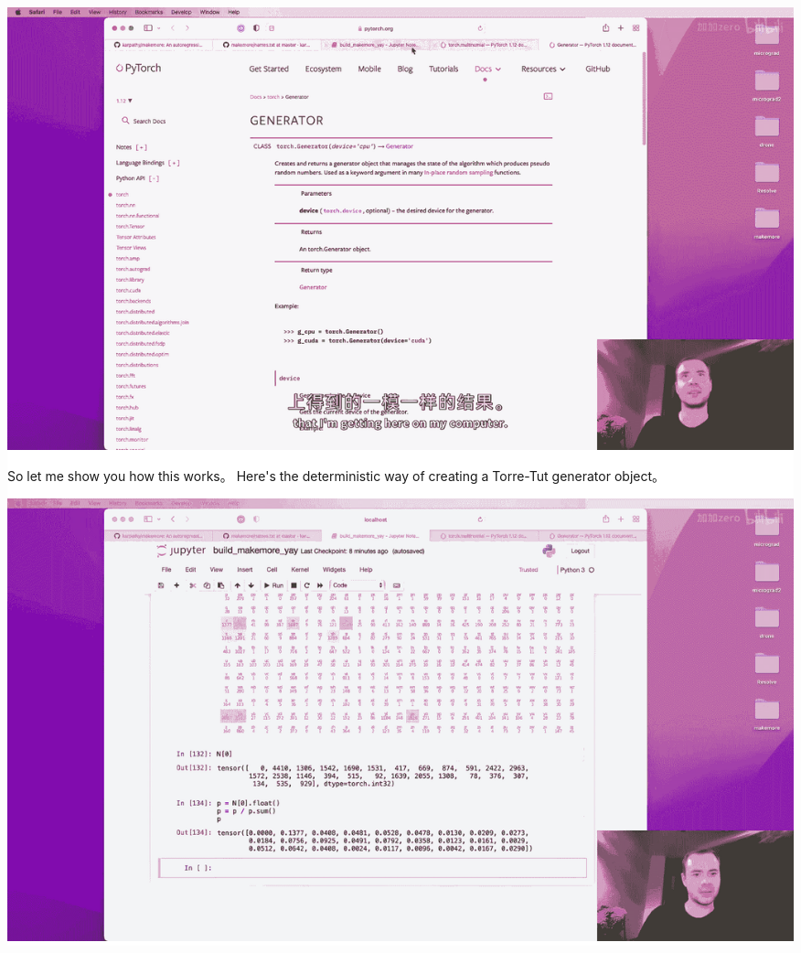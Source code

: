 ![](img/9b0f3ae8b78024dba93e80534d70c09b_71.png)

 So let me show you how this works。 Here's the deterministic way of creating a Torre-Tut generator object。



![](img/9b0f3ae8b78024dba93e80534d70c09b_73.png)
